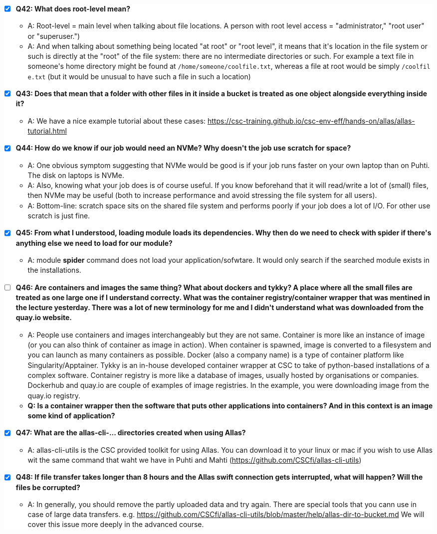 - [x] **Q42: What does root-level mean?**
    - A: Root-level = main level when talking about file locations. A person with root level access = "administrator," "root user" or "superuser.")
    - A: And when talking about something being located "at root" or "root level", it means that it's location in the file system or such is directly at the "root" of the file system: there are no intermediate directories or such. For example a text file in someone's home directory might be found at `/home/someone/coolfile.txt`, whereas a file at root would be simply `/coolfile.txt` (but it would be unusual to have such a file in such a location)

- [x] **Q43: Does that mean that a folder with other files in it inside a bucket is treated as one object alongside everything inside it?**
    - A: We have a nice example tutorial about these cases: https://csc-training.github.io/csc-env-eff/hands-on/allas/allas-tutorial.html

- [x] **Q44: How do we know if our job would need an NVMe? Why doesn't the job use scratch for space?**
    - A: One obvious symptom suggesting that NVMe would be good is if your job runs faster on your own laptop than on Puhti. The disk on laptops is NVMe.
    - A: Also, knowing what your job does is of course useful. If you know beforehand that it will read/write a lot of (small) files, then NVMe may be useful (both to increase performance and avoid stressing the file system for all users).
    - A: Bottom-line: scratch space sits on the shared file system and performs poorly if your job does a lot of I/O. For other use scratch is just fine.

- [x] **Q45: From what I understood, loading  module loads its dependencies. Why then do we need to check with spider if there's anything else we need to load for our module?**
    - A: module **spider** command does not load your application/sofwtare. It would only search if the searched module exists in the installations. 

- [ ] **Q46: Are containers and images the same thing? What about dockers and tykky? A place where all the small files are treated as one large one if I understand correcty. What was the container registry/container wrapper that was mentined in the lecture yesterday. There was a lot of new terminology for me and I didn't understand what was downloaded from the quay.io website.**
    - A: People use containers and images interchangeably but they are not same. Container is more like an instance of image (or you can also think of container as image in action). When container is spawned, image is converted to a filesystem and you can launch as many containers as possible. Docker (also a company name) is a type of container platform like Singularity/Apptainer. Tykky is an in-house developed container wrapper at CSC to take of python-based installations of a complex software. Container registry is more like a database of images, usually hosted by organisations or companies. Dockerhub and quay.io are couple of examples of image registries. In the example, you were downloading image from the quay.io registry.
    - **Q: Is a container wrapper then the software that puts other applications into containers? And in this context is an image some kind of application?**

- [x] **Q47: What are the allas-cli-... directories created when using Allas?**
    - A: allas-cli-utils is the CSC provided toolkit for using Allas. You can download it to your linux or mac if you wish to use Allas wit the same command that waht we have in Puhti and Mahti (https://github.com/CSCfi/allas-cli-utils)

- [x] **Q48: If file transfer takes longer than 8 hours and the Allas swift connection gets interrupted, what will happen? Will the files be corrupted?**
    - A: In generally, you should remove the partly uploaded data and try again. There are special tools that you cann use in case of large data transfers. e.g. https://github.com/CSCfi/allas-cli-utils/blob/master/help/allas-dir-to-bucket.md We will cover this issue more deeply in the advanced course.
